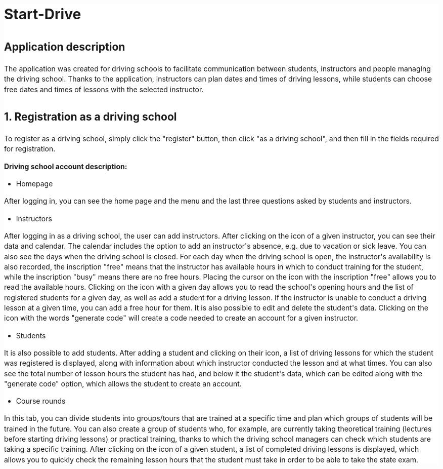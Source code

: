 # Start-Drive

## Application description
The application was created for driving schools to facilitate communication between students, instructors and people managing the driving school. Thanks to the application, instructors can plan dates and times of driving lessons, while students can choose free dates and times of lessons with the selected instructor.

## 1. Registration as a driving school

To register as a driving school, simply click the "register" button, then click "as a driving school", and then fill in the fields required for registration.

**Driving school account description:**

- Homepage

After logging in, you can see the home page and the menu and the last three questions asked by students and instructors.

- Instructors

After logging in as a driving school, the user can add instructors. After clicking on the icon of a given instructor, you can see their data and calendar. The calendar includes the option to add an instructor's absence, e.g. due to vacation or sick leave. You can also see the days when the driving school is closed. For each day when the driving school is open, the instructor's availability is also recorded, the inscription "free" means that the instructor has available hours in which to conduct training for the student, while the inscription "busy" means there are no free hours. Placing the cursor on the icon with the inscription "free" allows you to read the available hours. Clicking on the icon with a given day allows you to read the school's opening hours and the list of registered students for a given day, as well as add a student for a driving lesson. If the instructor is unable to conduct a driving lesson at a given time, you can add a free hour for them. It is also possible to edit and delete the student's data. Clicking on the icon with the words "generate code" will create a code needed to create an account for a given instructor.

- Students

It is also possible to add students. After adding a student and clicking on their icon, a list of driving lessons for which the student was registered is displayed, along with information about which instructor conducted the lesson and at what times. You can also see the total number of lesson hours the student has had, and below it the student's data, which can be edited along with the "generate code" option, which allows the student to create an account.

- Course rounds

In this tab, you can divide students into groups/tours that are trained at a specific time and plan which groups of students will be trained in the future. You can also create a group of students who, for example, are currently taking theoretical training (lectures before starting driving lessons) or practical training, thanks to which the driving school managers can check which students are taking a specific training. After clicking on the icon of a given student, a list of completed driving lessons is displayed, which allows you to quickly check the remaining lesson hours that the student must take in order to be able to take the state exam.
